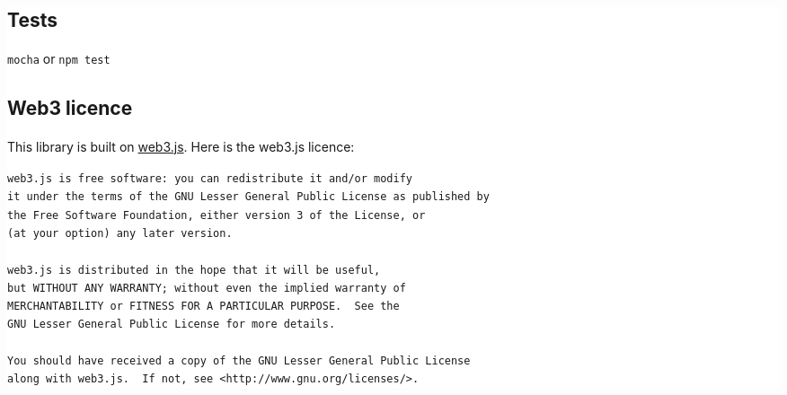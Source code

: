 ## Tests

`mocha` or `npm test`

## Web3 licence

This library is built on [web3.js](https://github.com/ethereum/web3.js). Here is the web3.js licence:

```
web3.js is free software: you can redistribute it and/or modify
it under the terms of the GNU Lesser General Public License as published by
the Free Software Foundation, either version 3 of the License, or
(at your option) any later version.

web3.js is distributed in the hope that it will be useful,
but WITHOUT ANY WARRANTY; without even the implied warranty of
MERCHANTABILITY or FITNESS FOR A PARTICULAR PURPOSE.  See the
GNU Lesser General Public License for more details.

You should have received a copy of the GNU Lesser General Public License
along with web3.js.  If not, see <http://www.gnu.org/licenses/>.
```